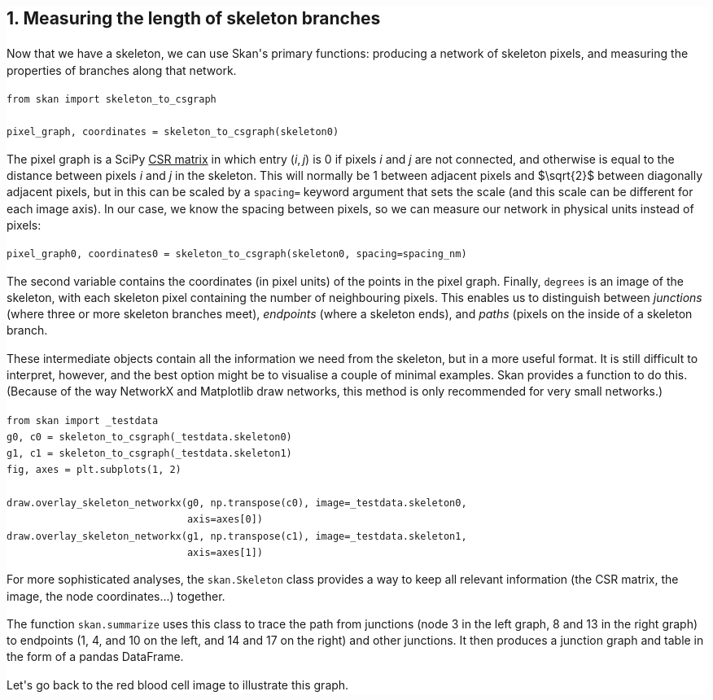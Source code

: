 ## 1. Measuring the length of skeleton branches

Now that we have a skeleton, we can use Skan's primary functions: producing a network of skeleton pixels, and measuring the properties of branches along that network.

```{code-cell} ipython3
from skan import skeleton_to_csgraph

pixel_graph, coordinates = skeleton_to_csgraph(skeleton0)
```

The pixel graph is a SciPy [CSR matrix](https://docs.scipy.org/doc/scipy/reference/generated/scipy.sparse.csr_matrix.html) in which entry $(i, j)$ is 0 if pixels $i$ and $j$ are not connected, and otherwise is equal to the distance between pixels $i$ and $j$ in the skeleton. This will normally be 1 between adjacent pixels and $\sqrt{2}$ between diagonally adjacent pixels, but in this can be scaled by a `spacing=` keyword argument that sets the scale (and this scale can be different for each image axis). In our case, we know the spacing between pixels, so we can measure our network in physical units instead of pixels:

```{code-cell} ipython3
pixel_graph0, coordinates0 = skeleton_to_csgraph(skeleton0, spacing=spacing_nm)
```

The second variable contains the coordinates (in pixel units) of the points in the pixel graph. Finally, `degrees` is an image of the skeleton, with each skeleton pixel containing the number of neighbouring pixels. This enables us to distinguish between *junctions* (where three or more skeleton branches meet), *endpoints* (where a skeleton ends), and *paths* (pixels on the inside of a skeleton branch.

These intermediate objects contain all the information we need from the skeleton, but in a more useful format. It is still difficult to interpret, however, and the best option might be to visualise a couple of minimal examples. Skan provides a function to do this. (Because of the way NetworkX and Matplotlib draw networks, this method is only recommended for very small networks.)

```{code-cell} ipython3
from skan import _testdata
g0, c0 = skeleton_to_csgraph(_testdata.skeleton0)
g1, c1 = skeleton_to_csgraph(_testdata.skeleton1)
fig, axes = plt.subplots(1, 2)

draw.overlay_skeleton_networkx(g0, np.transpose(c0), image=_testdata.skeleton0,
                               axis=axes[0])
draw.overlay_skeleton_networkx(g1, np.transpose(c1), image=_testdata.skeleton1,
                               axis=axes[1])
```

For more sophisticated analyses, the `skan.Skeleton` class provides a way to keep all relevant information (the CSR matrix, the image, the node coordinates...) together.

The function `skan.summarize` uses this class to trace the path from junctions (node 3 in the left graph, 8 and 13 in the right graph) to endpoints (1, 4, and 10 on the left, and 14 and 17 on the right) and other junctions. It then produces a junction graph and table in the form of a pandas DataFrame.

Let's go back to the red blood cell image to illustrate this graph.
